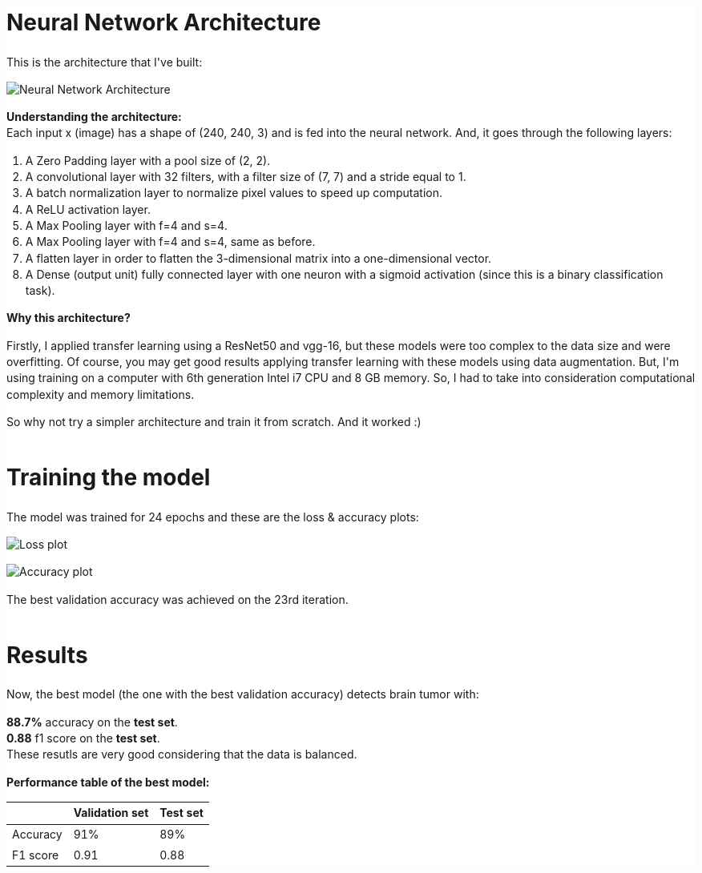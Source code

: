 # Neural Network Architecture

This is the architecture that I've built:

![Neural Network Architecture](convnet_architecture.jpg)

**Understanding the architecture:**<br>
Each input x (image) has a shape of (240, 240, 3) and is fed into the neural network. And, it goes through the following layers:<br>

1. A Zero Padding layer with a pool size of (2, 2).
2. A convolutional layer with 32 filters, with a filter size of (7, 7) and a stride equal to 1.
3. A batch normalization layer to normalize pixel values to speed up computation.
4. A ReLU activation layer.
5. A Max Pooling layer with f=4 and s=4.
6. A Max Pooling layer with f=4 and s=4, same as before.
7. A flatten layer in order to flatten the 3-dimensional matrix into a one-dimensional vector.
8. A Dense (output unit) fully connected layer with one neuron with a sigmoid activation (since this is a binary classification task).

**Why this architecture?**<br>

Firstly, I applied transfer learning using a ResNet50 and vgg-16, but these models were too complex to the data size and were overfitting. Of course, you may get good results applying transfer learning with these models using data augmentation. But, I'm using training on a computer with 6th generation Intel i7 CPU and 8 GB memory. So, I had to take into consideration computational complexity and memory limitations.<br>

So why not try a simpler architecture and train it from scratch. And it worked :)

# Training the model
The model was trained for 24 epochs and these are the loss & accuracy plots:


![Loss plot](Loss.PNG)


![Accuracy plot](Accuracy.PNG)

The best validation accuracy was achieved on the 23rd iteration.

# Results

Now, the best model (the one with the best validation accuracy) detects brain tumor with:<br>

**88.7%** accuracy on the **test set**.<br>
**0.88** f1 score on the **test set**.<br>
These resutls are very good considering that the data is balanced.

**Performance table of the best model:**

|   | Validation set | Test set |
| --------- | -------------- | -------- |
| Accuracy  | 91%            | 89%      |
| F1 score  | 0.91           | 0.88     |
